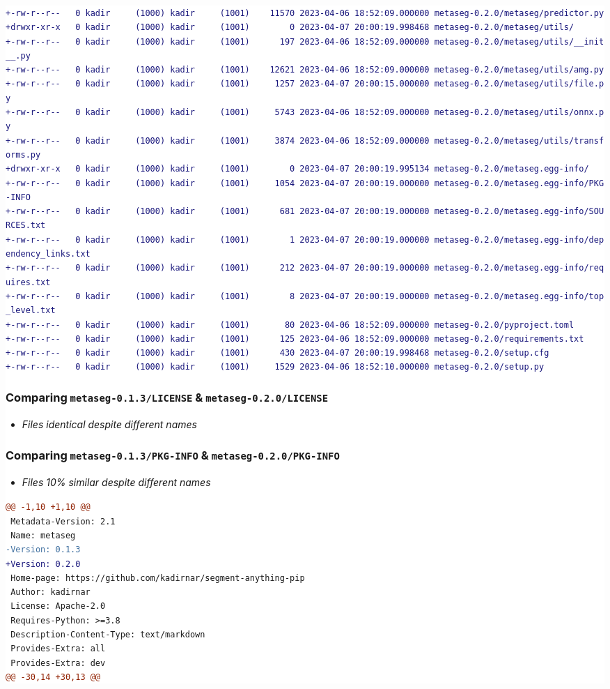 ```diff
+-rw-r--r--   0 kadir     (1000) kadir     (1001)    11570 2023-04-06 18:52:09.000000 metaseg-0.2.0/metaseg/predictor.py
+drwxr-xr-x   0 kadir     (1000) kadir     (1001)        0 2023-04-07 20:00:19.998468 metaseg-0.2.0/metaseg/utils/
+-rw-r--r--   0 kadir     (1000) kadir     (1001)      197 2023-04-06 18:52:09.000000 metaseg-0.2.0/metaseg/utils/__init__.py
+-rw-r--r--   0 kadir     (1000) kadir     (1001)    12621 2023-04-06 18:52:09.000000 metaseg-0.2.0/metaseg/utils/amg.py
+-rw-r--r--   0 kadir     (1000) kadir     (1001)     1257 2023-04-07 20:00:15.000000 metaseg-0.2.0/metaseg/utils/file.py
+-rw-r--r--   0 kadir     (1000) kadir     (1001)     5743 2023-04-06 18:52:09.000000 metaseg-0.2.0/metaseg/utils/onnx.py
+-rw-r--r--   0 kadir     (1000) kadir     (1001)     3874 2023-04-06 18:52:09.000000 metaseg-0.2.0/metaseg/utils/transforms.py
+drwxr-xr-x   0 kadir     (1000) kadir     (1001)        0 2023-04-07 20:00:19.995134 metaseg-0.2.0/metaseg.egg-info/
+-rw-r--r--   0 kadir     (1000) kadir     (1001)     1054 2023-04-07 20:00:19.000000 metaseg-0.2.0/metaseg.egg-info/PKG-INFO
+-rw-r--r--   0 kadir     (1000) kadir     (1001)      681 2023-04-07 20:00:19.000000 metaseg-0.2.0/metaseg.egg-info/SOURCES.txt
+-rw-r--r--   0 kadir     (1000) kadir     (1001)        1 2023-04-07 20:00:19.000000 metaseg-0.2.0/metaseg.egg-info/dependency_links.txt
+-rw-r--r--   0 kadir     (1000) kadir     (1001)      212 2023-04-07 20:00:19.000000 metaseg-0.2.0/metaseg.egg-info/requires.txt
+-rw-r--r--   0 kadir     (1000) kadir     (1001)        8 2023-04-07 20:00:19.000000 metaseg-0.2.0/metaseg.egg-info/top_level.txt
+-rw-r--r--   0 kadir     (1000) kadir     (1001)       80 2023-04-06 18:52:09.000000 metaseg-0.2.0/pyproject.toml
+-rw-r--r--   0 kadir     (1000) kadir     (1001)      125 2023-04-06 18:52:09.000000 metaseg-0.2.0/requirements.txt
+-rw-r--r--   0 kadir     (1000) kadir     (1001)      430 2023-04-07 20:00:19.998468 metaseg-0.2.0/setup.cfg
+-rw-r--r--   0 kadir     (1000) kadir     (1001)     1529 2023-04-06 18:52:10.000000 metaseg-0.2.0/setup.py
```

### Comparing `metaseg-0.1.3/LICENSE` & `metaseg-0.2.0/LICENSE`

 * *Files identical despite different names*

### Comparing `metaseg-0.1.3/PKG-INFO` & `metaseg-0.2.0/PKG-INFO`

 * *Files 10% similar despite different names*

```diff
@@ -1,10 +1,10 @@
 Metadata-Version: 2.1
 Name: metaseg
-Version: 0.1.3
+Version: 0.2.0
 Home-page: https://github.com/kadirnar/segment-anything-pip
 Author: kadirnar
 License: Apache-2.0
 Requires-Python: >=3.8
 Description-Content-Type: text/markdown
 Provides-Extra: all
 Provides-Extra: dev
@@ -30,14 +30,13 @@
 ```
 